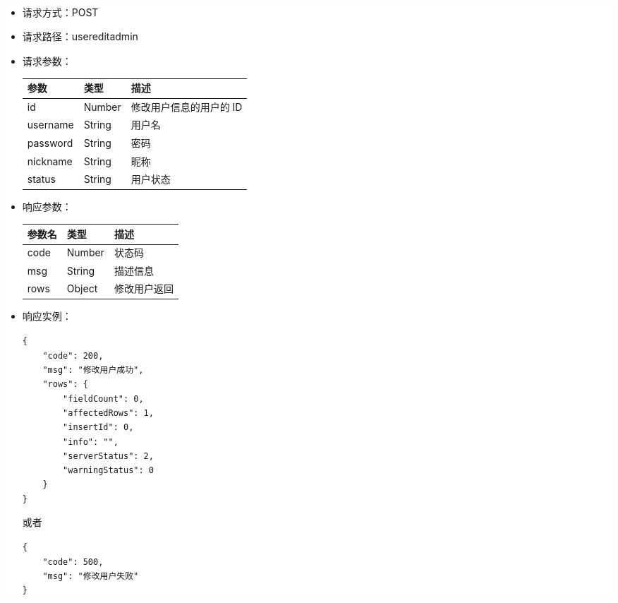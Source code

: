 - 请求方式：POST

- 请求路径：usereditadmin

- 请求参数：

  | 参数      | 类型   | 描述                   |
  | --------- | ------ | ---------------------- |
  | id        | Number | 修改用户信息的用户的 ID |
  | username  | String | 用户名                 |
  | password  | String | 密码                   |
  | nickname  | String | 昵称                   |
  | status    | String | 用户状态               |

- 响应参数：

  | 参数名 | 类型   | 描述         |
  | ------ | ------ | ------------ |
  | code   | Number | 状态码       |
  | msg    | String | 描述信息     |
  | rows   | Object | 修改用户返回 |

- 响应实例：

  ```
  {
      "code": 200,
      "msg": "修改用户成功",
      "rows": {
          "fieldCount": 0,
          "affectedRows": 1,
          "insertId": 0,
          "info": "",
          "serverStatus": 2,
          "warningStatus": 0
      }
  }
  ```

  或者

  ```
  {
      "code": 500,
      "msg": "修改用户失败"
  }
  ```